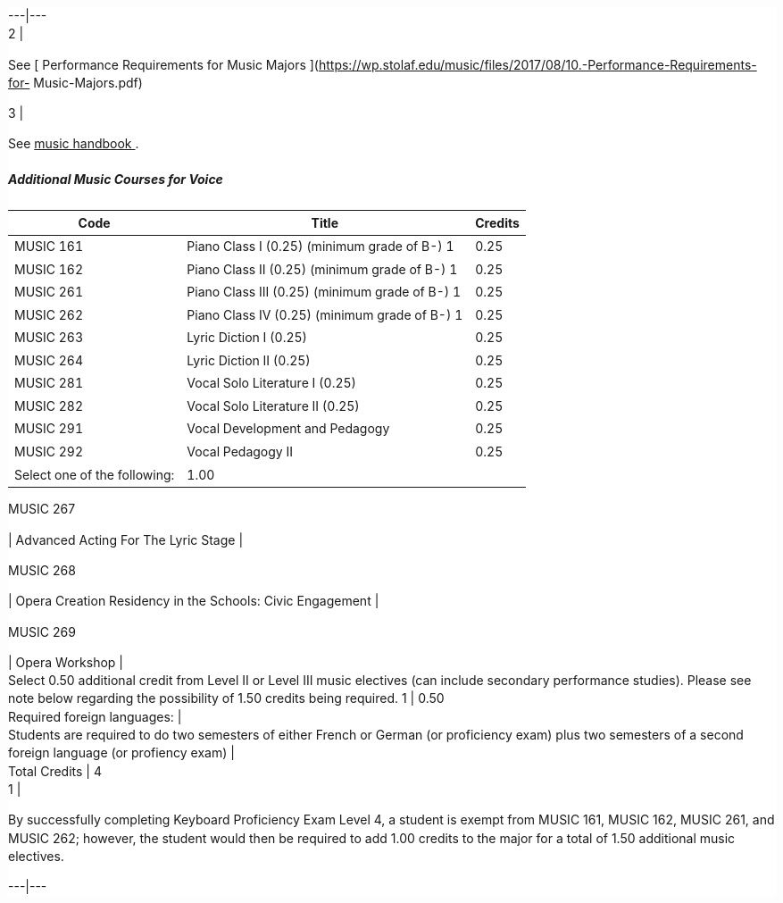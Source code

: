 ---|---  
2  |

See [ Performance Requirements for Music Majors
](https://wp.stolaf.edu/music/files/2017/08/10.-Performance-Requirements-for-
Music-Majors.pdf)  
  
3  |

See [ music handbook ](https://wp.stolaf.edu/music-handbook/) .  
  
#####  Additional Music Courses for Voice

Code  |  Title  |  Credits  
---|---|---  
MUSIC 161  |  Piano Class I (0.25) (minimum grade of B-)  1  |  0.25  
MUSIC 162  |  Piano Class II (0.25) (minimum grade of B-)  1  |  0.25  
MUSIC 261  |  Piano Class III (0.25) (minimum grade of B-)  1  |  0.25  
MUSIC 262  |  Piano Class IV (0.25) (minimum grade of B-)  1  |  0.25  
MUSIC 263  |  Lyric Diction I (0.25)  |  0.25  
MUSIC 264  |  Lyric Diction II (0.25)  |  0.25  
MUSIC 281  |  Vocal Solo Literature I (0.25)  |  0.25  
MUSIC 282  |  Vocal Solo Literature II (0.25)  |  0.25  
MUSIC 291  |  Vocal Development and Pedagogy  |  0.25  
MUSIC 292  |  Vocal Pedagogy II  |  0.25  
Select one of the following:  |  1.00  
  
MUSIC 267

|  Advanced Acting For The Lyric Stage  |  
  
MUSIC 268

|  Opera Creation Residency in the Schools: Civic Engagement  |  
  
MUSIC 269

|  Opera Workshop  |  
Select 0.50 additional credit from Level II or Level III music electives (can
include secondary performance studies). Please see note below regarding the
possibility of 1.50 credits being required.  1  |  0.50  
Required foreign languages:  |  
Students are required to do two semesters of either French or German (or
proficiency exam) plus two semesters of a second foreign language (or
profiency exam)  |  
Total Credits  |  4  
1  |

By successfully completing Keyboard Proficiency Exam Level 4, a student is
exempt from MUSIC 161, MUSIC 162, MUSIC 261, and MUSIC 262; however, the
student would then be required to add 1.00 credits to the major for a total of
1.50 additional music electives.  
  
---|---  
  